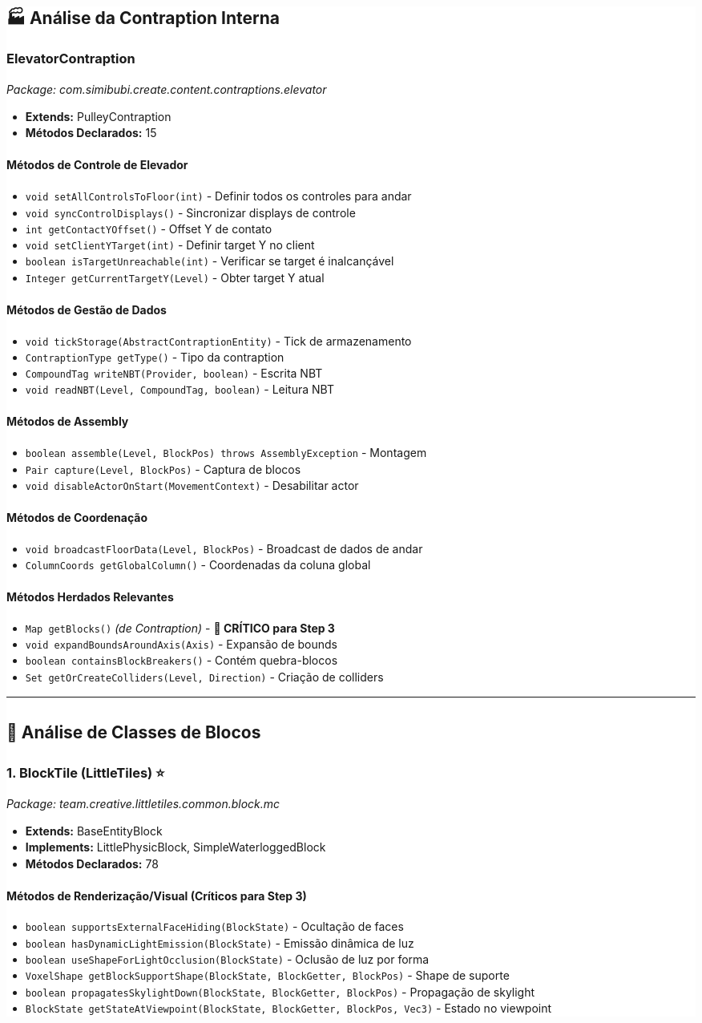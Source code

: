 
## 🏭 Análise da Contraption Interna

### **ElevatorContraption**
*Package: com.simibubi.create.content.contraptions.elevator*
- **Extends:** PulleyContraption
- **Métodos Declarados:** 15

#### **Métodos de Controle de Elevador**
- `void setAllControlsToFloor(int)` - Definir todos os controles para andar
- `void syncControlDisplays()` - Sincronizar displays de controle
- `int getContactYOffset()` - Offset Y de contato
- `void setClientYTarget(int)` - Definir target Y no client
- `boolean isTargetUnreachable(int)` - Verificar se target é inalcançável
- `Integer getCurrentTargetY(Level)` - Obter target Y atual

#### **Métodos de Gestão de Dados**
- `void tickStorage(AbstractContraptionEntity)` - Tick de armazenamento
- `ContraptionType getType()` - Tipo da contraption
- `CompoundTag writeNBT(Provider, boolean)` - Escrita NBT
- `void readNBT(Level, CompoundTag, boolean)` - Leitura NBT

#### **Métodos de Assembly**
- `boolean assemble(Level, BlockPos) throws AssemblyException` - Montagem
- `Pair capture(Level, BlockPos)` - Captura de blocos
- `void disableActorOnStart(MovementContext)` - Desabilitar actor

#### **Métodos de Coordenação**
- `void broadcastFloorData(Level, BlockPos)` - Broadcast de dados de andar
- `ColumnCoords getGlobalColumn()` - Coordenadas da coluna global

#### **Métodos Herdados Relevantes**
- `Map getBlocks()` *(de Contraption)* - **🔑 CRÍTICO para Step 3**
- `void expandBoundsAroundAxis(Axis)` - Expansão de bounds
- `boolean containsBlockBreakers()` - Contém quebra-blocos
- `Set getOrCreateColliders(Level, Direction)` - Criação de colliders

---

## 🧱 Análise de Classes de Blocos

### **1. BlockTile (LittleTiles)** ⭐
*Package: team.creative.littletiles.common.block.mc*
- **Extends:** BaseEntityBlock
- **Implements:** LittlePhysicBlock, SimpleWaterloggedBlock
- **Métodos Declarados:** 78

#### **Métodos de Renderização/Visual (Críticos para Step 3)**
- `boolean supportsExternalFaceHiding(BlockState)` - Ocultação de faces
- `boolean hasDynamicLightEmission(BlockState)` - Emissão dinâmica de luz
- `boolean useShapeForLightOcclusion(BlockState)` - Oclusão de luz por forma
- `VoxelShape getBlockSupportShape(BlockState, BlockGetter, BlockPos)` - Shape de suporte
- `boolean propagatesSkylightDown(BlockState, BlockGetter, BlockPos)` - Propagação de skylight
- `BlockState getStateAtViewpoint(BlockState, BlockGetter, BlockPos, Vec3)` - Estado no viewpoint
